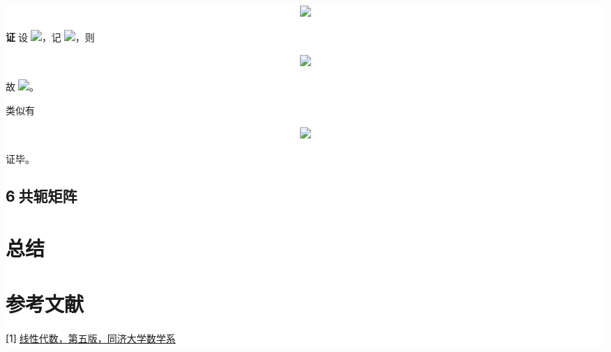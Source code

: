 <div align="center">
    <img src="http://latex.codecogs.com/svg.latex?\mathbf{A}\mathbf{A}^*=\mathbf{A}^*\mathbf{A}=\begin{vmatrix}\mathbf{A}\end{vmatrix}\mathbf{E}">
</div>

**证** 设 <img src="http://latex.codecogs.com/svg.latex?\mathbf{A}=(a_{ij})">，记 <img src="http://latex.codecogs.com/svg.latex?\mathbf{A}\mathbf{A}^*=(b_{ij})">，则

<div align="center">
    <img src="http://latex.codecogs.com/svg.latex?b_{ij}=a_{i1}A_{j1}+a_{i1}A_{j1}+\hdots+a_{i1}A_{j1}=\begin{vmatrix}\mathbf{A}\end{vmatrix}\delta_{ij}">
</div>

故 <img src="http://latex.codecogs.com/svg.latex?\mathbf{A}\mathbf{A}^*=(\begin{vmatrix}\mathbf{A}\end{vmatrix}\delta_{ij})=\begin{vmatrix}\mathbf{A}\end{vmatrix}(\delta_{ij})=\begin{vmatrix}\mathbf{A}\end{vmatrix}\mathbf{E}">。

类似有

<div align="center">
    <img src="http://latex.codecogs.com/svg.latex?\mathbf{A}\mathbf{A}^*=(\sum_{k=1}^{n}A_{ki}a_{kj})=(\begin{vmatrix}\mathbf{A}\end{vmatrix}\delta_{ij})=\begin{vmatrix}\mathbf{A}\end{vmatrix}(\delta_{ij})=\begin{vmatrix}\mathbf{A}\end{vmatrix}\mathbf{E}">
</div>

证毕。




## 6 共轭矩阵



# 总结



# 参考文献

[1] [线性代数，第五版，同济大学数学系](https://www.99baiduyun.com/baidu/工程数学线性代数(第五版))